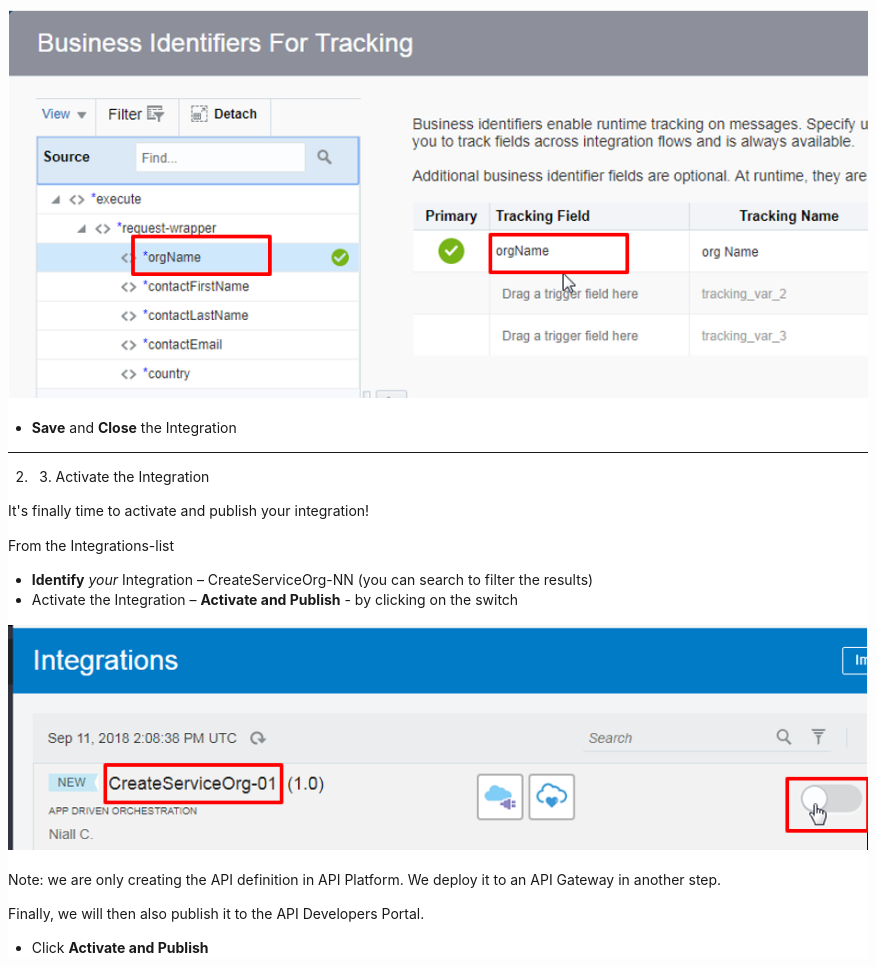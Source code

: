   ![](images/lab01/img0620.png)

-	**Save** and **Close** the Integration

---
2. 3. Activate the Integration

It&#39;s finally time to activate and publish your integration!

From the Integrations-list

-	**Identify** _your_ Integration – CreateServiceOrg-NN (you can search to filter the results)
-	Activate the Integration – **Activate and Publish** - by clicking on the switch

![](images/lab01/img0630.png)

Note: we are only creating the API definition in API Platform. We deploy it to an API Gateway in another step.

Finally, we will then also publish it to the API Developers Portal.

-	Click **Activate and Publish**
